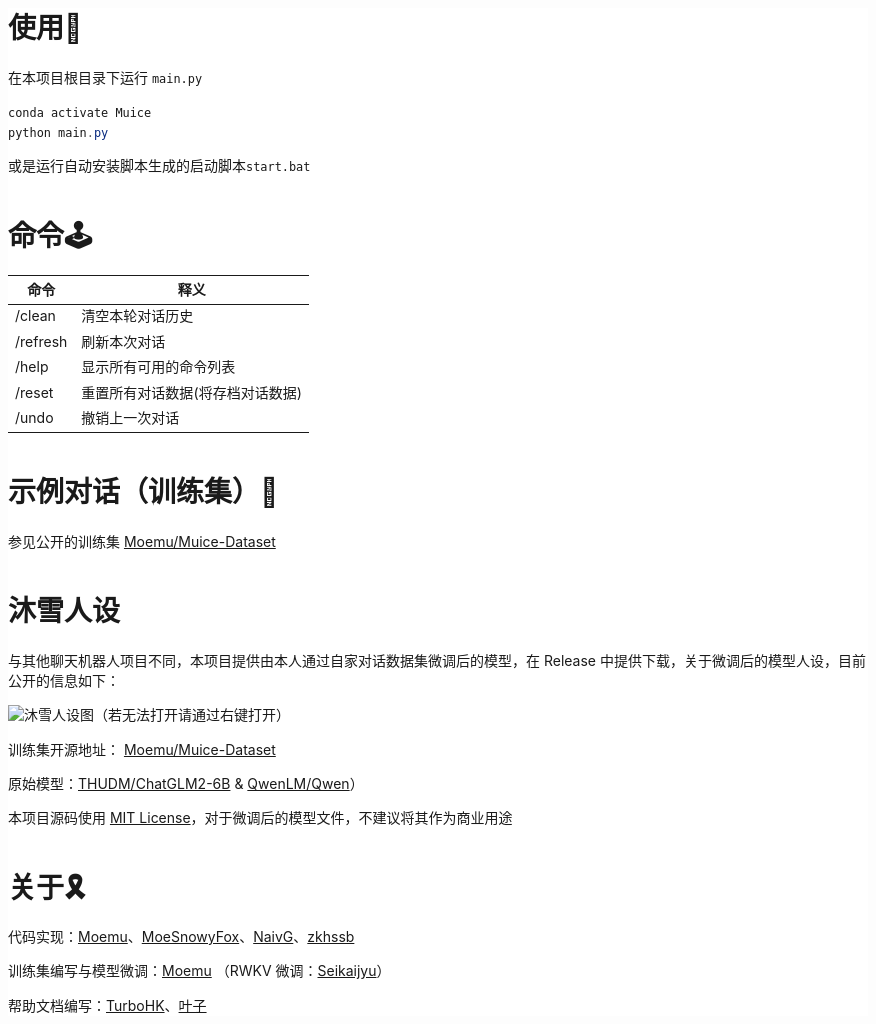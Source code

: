 # 使用🎉

在本项目根目录下运行 `main.py`

```powershell
conda activate Muice
python main.py
```

或是运行自动安装脚本生成的启动脚本`start.bat`

# 命令🕹️

| 命令       | 释义                |
|----------|-------------------|
| /clean   | 清空本轮对话历史          |
| /refresh | 刷新本次对话            |
| /help    | 显示所有可用的命令列表       |
| /reset   | 重置所有对话数据(将存档对话数据) |
| /undo    | 撤销上一次对话           |

# 示例对话（训练集）📑

参见公开的训练集 [Moemu/Muice-Dataset](https://huggingface.co/datasets/Moemu/Muice-Dataset)

# 沐雪人设

与其他聊天机器人项目不同，本项目提供由本人通过自家对话数据集微调后的模型，在 Release 中提供下载，关于微调后的模型人设，目前公开的信息如下：

![沐雪人设图（若无法打开请通过右键打开）](https://i0.hdslb.com/bfs/new_dyn/9fc79347b54c5f2835884c8f755bd1ea97020216.png)

训练集开源地址： [Moemu/Muice-Dataset](https://huggingface.co/datasets/Moemu/Muice-Dataset)

原始模型：[THUDM/ChatGLM2-6B](https://github.com/THUDM/ChatGLM2-6B) & [QwenLM/Qwen](https://github.com/QwenLM/Qwen)）

本项目源码使用 [MIT License](https://github.com/Moemu/Muice-Chatbot/blob/main/LICENSE)，对于微调后的模型文件，不建议将其作为商业用途

# 关于🎗️

代码实现：[Moemu](https://github.com/Moemu)、[MoeSnowyFox](https://github.com/MoeSnowyFox)、[NaivG](https://github.com/NaivG)、[zkhssb](https://github.com/zkhssb)

训练集编写与模型微调：[Moemu](https://github.com/Moemu) （RWKV 微调：[Seikaijyu](https://github.com/Seikaijyu)）

帮助文档编写：[TurboHK](https://github.com/TurboHK)、[叶子](https://github.com/FHU-yezi)
